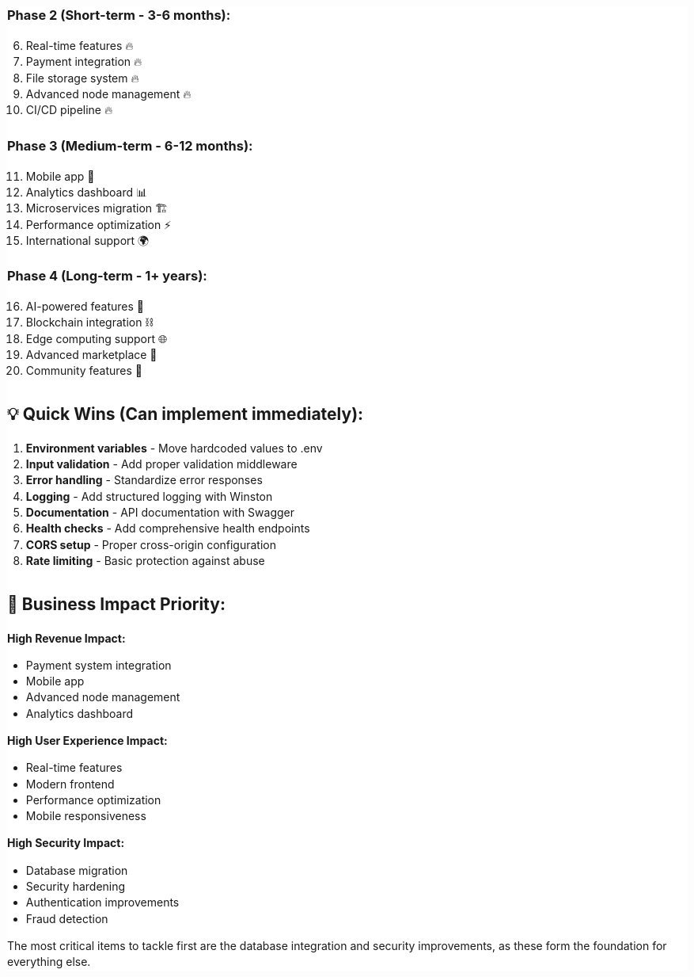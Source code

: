 ### Phase 2 (Short-term - 3-6 months):
6. Real-time features 🔥
7. Payment integration 🔥
8. File storage system 🔥
9. Advanced node management 🔥
10. CI/CD pipeline 🔥

### Phase 3 (Medium-term - 6-12 months):
11. Mobile app 📱
12. Analytics dashboard 📊
13. Microservices migration 🏗️
14. Performance optimization ⚡
15. International support 🌍

### Phase 4 (Long-term - 1+ years):
16. AI-powered features 🤖
17. Blockchain integration ⛓️
18. Edge computing support 🌐
19. Advanced marketplace 🏪
20. Community features 👥

## 💡 Quick Wins (Can implement immediately):

1. **Environment variables** - Move hardcoded values to .env
2. **Input validation** - Add proper validation middleware
3. **Error handling** - Standardize error responses
4. **Logging** - Add structured logging with Winston
5. **Documentation** - API documentation with Swagger
6. **Health checks** - Add comprehensive health endpoints
7. **CORS setup** - Proper cross-origin configuration
8. **Rate limiting** - Basic protection against abuse

## 🎯 Business Impact Priority:

**High Revenue Impact:**
- Payment system integration
- Mobile app
- Advanced node management
- Analytics dashboard

**High User Experience Impact:**
- Real-time features
- Modern frontend
- Performance optimization
- Mobile responsiveness

**High Security Impact:**
- Database migration
- Security hardening
- Authentication improvements
- Fraud detection

The most critical items to tackle first are the database integration and security improvements, as these form the foundation for everything else.
